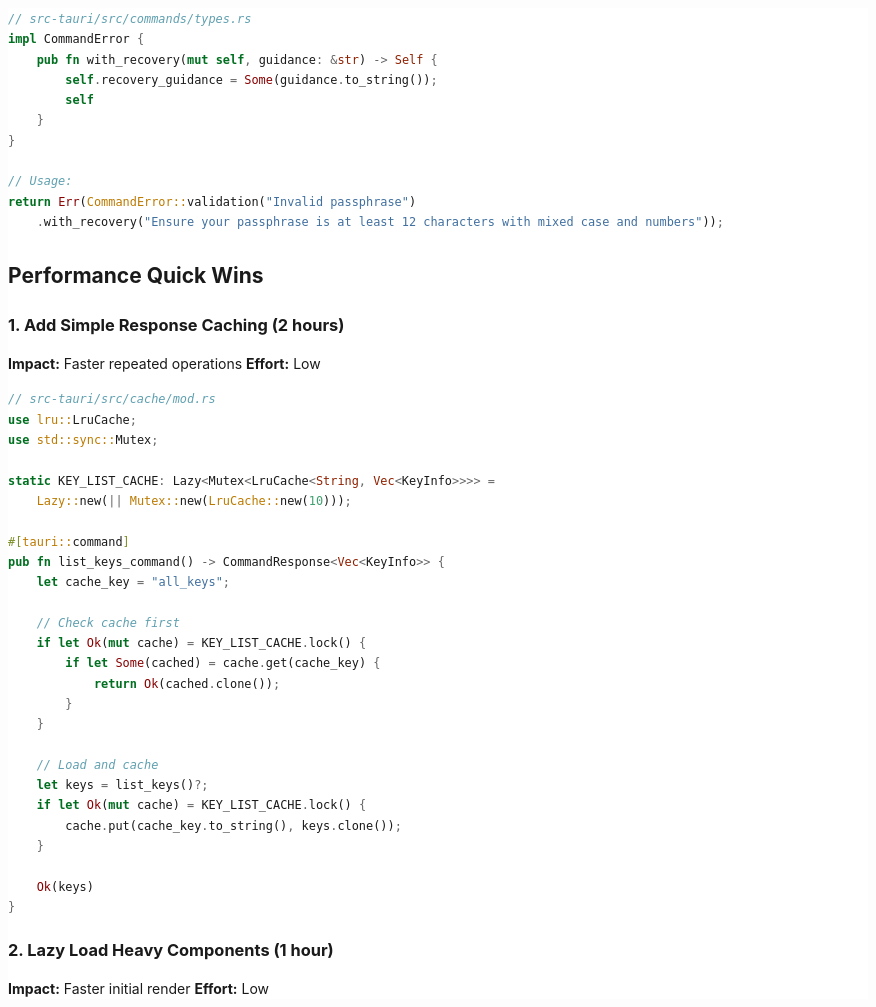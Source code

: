 ```rust
// src-tauri/src/commands/types.rs
impl CommandError {
    pub fn with_recovery(mut self, guidance: &str) -> Self {
        self.recovery_guidance = Some(guidance.to_string());
        self
    }
}

// Usage:
return Err(CommandError::validation("Invalid passphrase")
    .with_recovery("Ensure your passphrase is at least 12 characters with mixed case and numbers"));
```

## Performance Quick Wins

### 1. Add Simple Response Caching (2 hours)
**Impact:** Faster repeated operations
**Effort:** Low

```rust
// src-tauri/src/cache/mod.rs
use lru::LruCache;
use std::sync::Mutex;

static KEY_LIST_CACHE: Lazy<Mutex<LruCache<String, Vec<KeyInfo>>>> = 
    Lazy::new(|| Mutex::new(LruCache::new(10)));

#[tauri::command]
pub fn list_keys_command() -> CommandResponse<Vec<KeyInfo>> {
    let cache_key = "all_keys";
    
    // Check cache first
    if let Ok(mut cache) = KEY_LIST_CACHE.lock() {
        if let Some(cached) = cache.get(cache_key) {
            return Ok(cached.clone());
        }
    }
    
    // Load and cache
    let keys = list_keys()?;
    if let Ok(mut cache) = KEY_LIST_CACHE.lock() {
        cache.put(cache_key.to_string(), keys.clone());
    }
    
    Ok(keys)
}
```

### 2. Lazy Load Heavy Components (1 hour)
**Impact:** Faster initial render
**Effort:** Low
